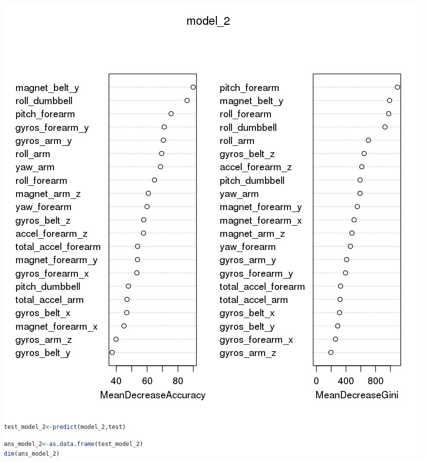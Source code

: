 
![png](Course_Project_files/Course_Project_26_0.png)



```R
test_model_2<-predict(model_2,test)
```


```R
ans_model_2<-as.data.frame(test_model_2)
dim(ans_model_2)
```
